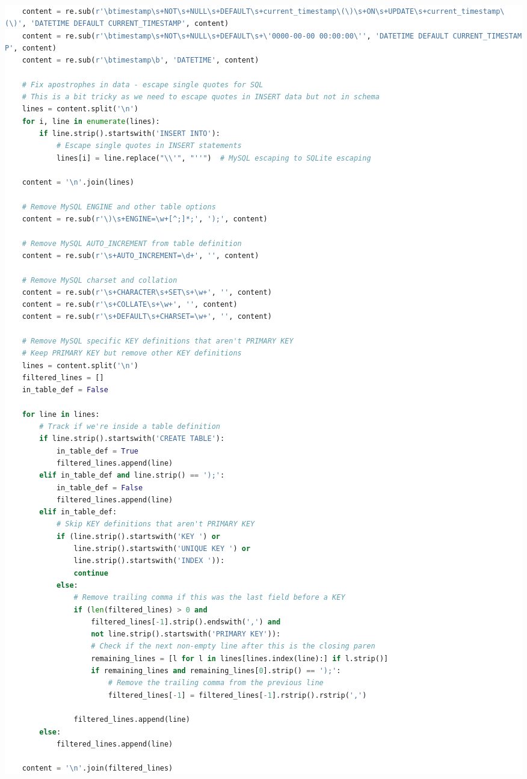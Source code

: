 ```python
    content = re.sub(r'\btimestamp\s+NOT\s+NULL\s+DEFAULT\s+current_timestamp\(\)\s+ON\s+UPDATE\s+current_timestamp\(\)', 'DATETIME DEFAULT CURRENT_TIMESTAMP', content)
    content = re.sub(r'\btimestamp\s+NOT\s+NULL\s+DEFAULT\s+\'0000-00-00 00:00:00\'', 'DATETIME DEFAULT CURRENT_TIMESTAMP', content)
    content = re.sub(r'\btimestamp\b', 'DATETIME', content)
    
    # Fix apostrophes in data - escape single quotes for SQL
    # This is a bit tricky as we need to escape quotes in INSERT data but not in schema
    lines = content.split('\n')
    for i, line in enumerate(lines):
        if line.strip().startswith('INSERT INTO'):
            # Escape single quotes in INSERT statements
            lines[i] = line.replace("\\'", "''")  # MySQL escaping to SQLite escaping
            
    content = '\n'.join(lines)
    
    # Remove MySQL ENGINE and other table options
    content = re.sub(r'\)\s+ENGINE=\w+[^;]*;', ');', content)
    
    # Remove MySQL AUTO_INCREMENT from table definition
    content = re.sub(r'\s+AUTO_INCREMENT=\d+', '', content)
    
    # Remove MySQL charset and collation
    content = re.sub(r'\s+CHARACTER\s+SET\s+\w+', '', content)
    content = re.sub(r'\s+COLLATE\s+\w+', '', content)
    content = re.sub(r'\s+DEFAULT\s+CHARSET=\w+', '', content)
    
    # Remove MySQL specific KEY definitions that aren't PRIMARY KEY
    # Keep PRIMARY KEY but remove other KEY definitions
    lines = content.split('\n')
    filtered_lines = []
    in_table_def = False
    
    for line in lines:
        # Track if we're inside a table definition
        if line.strip().startswith('CREATE TABLE'):
            in_table_def = True
            filtered_lines.append(line)
        elif in_table_def and line.strip() == ');':
            in_table_def = False
            filtered_lines.append(line)
        elif in_table_def:
            # Skip KEY definitions that aren't PRIMARY KEY
            if (line.strip().startswith('KEY ') or 
                line.strip().startswith('UNIQUE KEY ') or
                line.strip().startswith('INDEX ')):
                continue
            else:
                # Remove trailing comma if this was the last field before a KEY
                if (len(filtered_lines) > 0 and 
                    filtered_lines[-1].strip().endswith(',') and
                    not line.strip().startswith('PRIMARY KEY')):
                    # Check if the next non-empty line after this is the closing paren
                    remaining_lines = [l for l in lines[lines.index(line):] if l.strip()]
                    if remaining_lines and remaining_lines[0].strip() == ');':
                        # Remove the trailing comma from the previous line
                        filtered_lines[-1] = filtered_lines[-1].rstrip().rstrip(',')
                
                filtered_lines.append(line)
        else:
            filtered_lines.append(line)
    
    content = '\n'.join(filtered_lines)
```